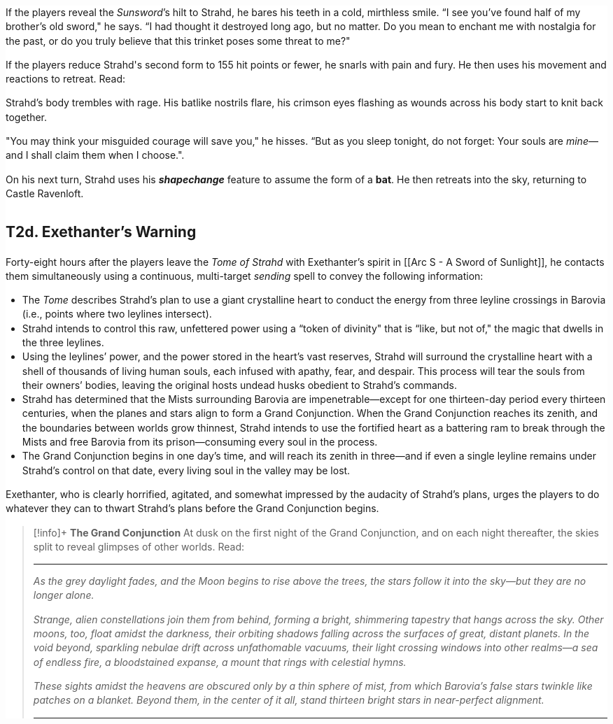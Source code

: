 If the players reveal the *Sunsword*’s hilt to Strahd, he bares his teeth in a cold, mirthless smile. “I see you’ve found half of my brother’s old sword," he says. “I had thought it destroyed long ago, but no matter. Do you mean to enchant me with nostalgia for the past, or do you truly believe that this trinket poses some threat to me?"

If the players reduce Strahd's second form to 155 hit points or fewer, he snarls with pain and fury. He then uses his movement and reactions to retreat. Read:

<div class="description">
<p>Strahd’s body trembles with rage. His batlike nostrils flare, his crimson eyes flashing as wounds across his body start to knit back together.</p>
<p>"You may think your misguided courage will save you," he hisses. “But as you sleep tonight, do not forget: Your souls are <em>mine</em>—and I shall claim them when I choose.".</p>
</div>

On his next turn, Strahd uses his ***shapechange*** feature to assume the form of a **bat**. He then retreats into the sky, returning to Castle Ravenloft. 
## T2d. Exethanter’s Warning
Forty-eight hours after the players leave the *Tome of Strahd* with Exethanter’s spirit in [[Arc S - A Sword of Sunlight]], he contacts them simultaneously using a continuous, multi-target _sending_ spell to convey the following information:

* The *Tome* describes Strahd’s plan to use a giant crystalline heart to conduct the energy from three leyline crossings in Barovia (i.e., points where two leylines intersect).
* Strahd intends to control this raw, unfettered power using a “token of divinity" that is “like, but not of," the magic that dwells in the three leylines.
* Using the leylines’ power, and the power stored in the heart’s vast reserves, Strahd will surround the crystalline heart with a shell of thousands of living human souls, each infused with apathy, fear, and despair. This process will tear the souls from their owners’ bodies, leaving the original hosts undead husks obedient to Strahd’s commands.
* Strahd has determined that the Mists surrounding Barovia are impenetrable—except for one thirteen-day period every thirteen centuries, when the planes and stars align to form a Grand Conjunction. When the Grand Conjunction reaches its zenith, and the boundaries between worlds grow thinnest, Strahd intends to use the fortified heart as a battering ram to break through the Mists and free Barovia from its prison—consuming every soul in the process.
* The Grand Conjunction begins in one day’s time, and will reach its zenith in three—and if even a single leyline remains under Strahd’s control on that date, every living soul in the valley may be lost.

Exethanter, who is clearly horrified, agitated, and somewhat impressed by the audacity of Strahd’s plans, urges the players to do whatever they can to thwart Strahd’s plans before the Grand Conjunction begins.

> [!info]+ **The Grand Conjunction**
> At dusk on the first night of the Grand Conjunction, and on each night thereafter, the skies split to reveal glimpses of other worlds. Read:
>
> ---
>
> *As the grey daylight fades, and the Moon begins to rise above the trees, the stars follow it into the sky—but they are no longer alone.*
>
> *Strange, alien constellations join them from behind, forming a bright, shimmering tapestry that hangs across the sky. Other moons, too, float amidst the darkness, their orbiting shadows falling across the surfaces of great, distant planets. In the void beyond, sparkling nebulae drift across unfathomable vacuums, their light crossing windows into other realms—a sea of endless fire, a bloodstained expanse, a mount that rings with celestial hymns.*
>
> *These sights amidst the heavens are obscured only by a thin sphere of mist, from which Barovia’s false stars twinkle like patches on a blanket. Beyond them, in the center of it all, stand thirteen bright stars in near-perfect alignment.*
>
> ---
>